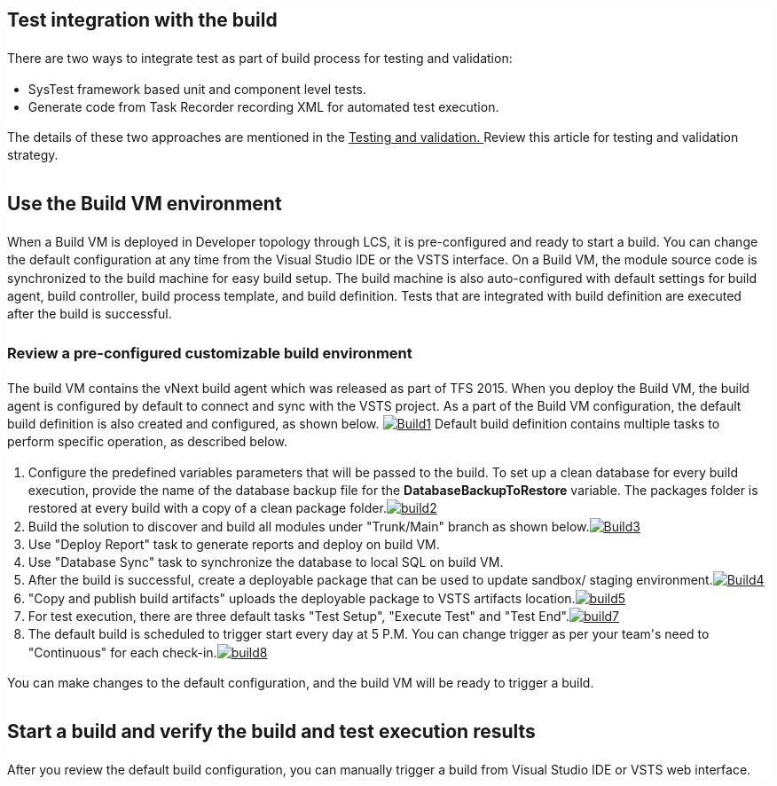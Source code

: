 ## Test integration with the build
There are two ways to integrate test as part of build process for testing and validation:

-   SysTest framework based unit and component level tests.
-   Generate code from Task Recorder recording XML for automated test execution.

The details of these two approaches are mentioned in the [Testing and validation. ](https://docs.microsoft.com/en-us/dynamics365/operations/dev-itpro/perf-test/tst101-testing-and-validations-in-microsoft-dynamics-ax-7)Review this article for testing and validation strategy.

## Use the Build VM environment
When a Build VM is deployed in Developer topology through LCS, it is pre-configured and ready to start a build. You can change the default configuration at any time from the Visual Studio IDE or the VSTS interface. On a Build VM, the module source code is synchronized to the build machine for easy build setup. The build machine is also auto-configured with default settings for build agent, build controller, build process template, and build definition. Tests that are integrated with build definition are executed after the build is successful.

### Review a pre-configured customizable build environment

The build VM contains the vNext build agent which was released as part of TFS 2015. When you deploy the Build VM, the build agent is configured by default to connect and sync with the VSTS project. As a part of the Build VM configuration, the default build definition is also created and configured, as shown below. [![Build1](./media/build1-1024x488.jpg)](./media/build1.jpg) Default build definition contains multiple tasks to perform specific operation, as described below.

1.  Configure the predefined variables parameters that will be passed to the build. To set up a clean database for every build execution, provide the name of the database backup file for the **DatabaseBackupToRestore** variable. The packages folder is restored at every build with a copy of a clean package folder.[![build2](./media/build2-1024x678.jpg)](./media/build2.jpg)
2.  Build the solution to discover and build all modules under "Trunk/Main" branch as shown below.[![Build3](./media/build3-1024x456.jpg)](./media/build3.jpg)
3.  Use "Deploy Report" task to generate reports and deploy on build VM.
4.  Use "Database Sync" task to synchronize the database to local SQL on build VM.
5.  After the build is successful, create a deployable package that can be used to update sandbox/ staging environment.[![Build4](./media/build4-1024x462.jpg)](./media/build4.jpg)
6.  "Copy and publish build artifacts" uploads the deployable package to VSTS artifacts location.[![build5](./media/build5-1024x439.jpg)](./media/build5.jpg)
7.  For test execution, there are three default tasks "Test Setup", "Execute Test" and "Test End".[![build7](./media/build7-1024x457.jpg)](./media/build7.jpg)
8.  The default build is scheduled to trigger start every day at 5 P.M. You can change trigger as per your team's need to "Continuous" for each check-in.[![build8](./media/build8-1024x491.jpg)](./media/build8.jpg)

You can make changes to the default configuration, and the build VM will be ready to trigger a build.

## Start a build and verify the build and test execution results
After you review the default build configuration, you can manually trigger a build from Visual Studio IDE or VSTS web interface.

